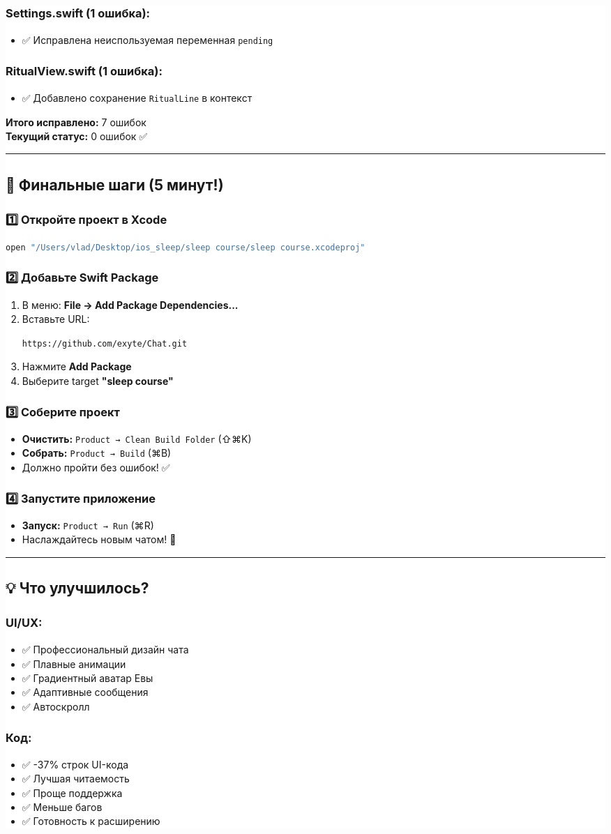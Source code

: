 ### Settings.swift (1 ошибка):
- ✅ Исправлена неиспользуемая переменная `pending`

### RitualView.swift (1 ошибка):
- ✅ Добавлено сохранение `RitualLine` в контекст

**Итого исправлено:** 7 ошибок  
**Текущий статус:** 0 ошибок ✅

---

## 🚀 Финальные шаги (5 минут!)

### 1️⃣ Откройте проект в Xcode
```bash
open "/Users/vlad/Desktop/ios_sleep/sleep course/sleep course.xcodeproj"
```

### 2️⃣ Добавьте Swift Package
1. В меню: **File → Add Package Dependencies...**
2. Вставьте URL:
   ```
   https://github.com/exyte/Chat.git
   ```
3. Нажмите **Add Package**
4. Выберите target **"sleep course"**

### 3️⃣ Соберите проект
- **Очистить:** `Product → Clean Build Folder` (⇧⌘K)
- **Собрать:** `Product → Build` (⌘B)
- Должно пройти без ошибок! ✅

### 4️⃣ Запустите приложение
- **Запуск:** `Product → Run` (⌘R)
- Наслаждайтесь новым чатом! 🎉

---

## 💡 Что улучшилось?

### UI/UX:
- ✅ Профессиональный дизайн чата
- ✅ Плавные анимации
- ✅ Градиентный аватар Евы
- ✅ Адаптивные сообщения
- ✅ Автоскролл

### Код:
- ✅ -37% строк UI-кода
- ✅ Лучшая читаемость
- ✅ Проще поддержка
- ✅ Меньше багов
- ✅ Готовность к расширению
